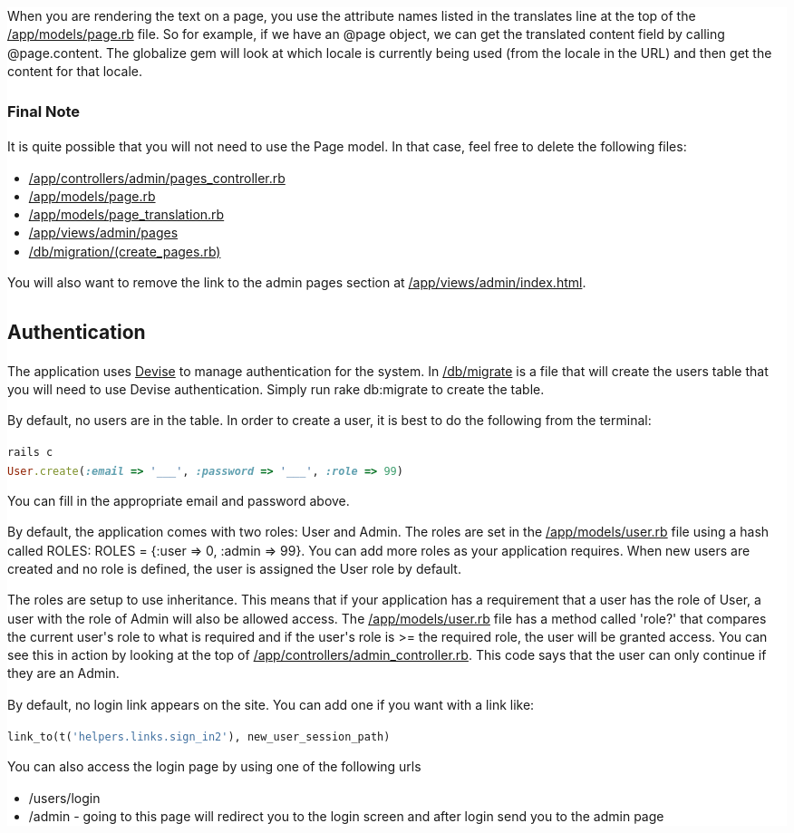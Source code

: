 When you are rendering the text on a page, you use the attribute names listed in the translates line at the top of the [/app/models/page.rb](/app/models/page.rb) file. So for example, if we have an @page object, we can get the translated content field by calling @page.content. The globalize gem will look at which locale is currently being used (from the locale in the URL) and then get the content for that locale.

### Final Note
It is quite possible that you will not need to use the Page model. In that case, feel free to delete the following files:
* [/app/controllers/admin/pages_controller.rb](/app/controllers/admin/pages_controller.rb)
* [/app/models/page.rb](/app/models/page.rb)
* [/app/models/page_translation.rb](/app/models/page_translation.rb)
* [/app/views/admin/pages](/app/views/admin/pages)
* [/db/migration/(create_pages.rb)](/db/migration/)

You will also want to remove the link to the admin pages section at [/app/views/admin/index.html](/app/views/admin/index.html).
 
## Authentication
The application uses [Devise](https://github.com/plataformatec/devise/tree/v2.0) to manage authentication for the system. In [/db/migrate](/db/migrate) is a file that will create the users table that you will need to use Devise authentication. Simply run rake db:migrate to create the table.

By default, no users are in the table. In order to create a user, it is best to do the following from the terminal:

```ruby
rails c
User.create(:email => '___', :password => '___', :role => 99)
````

You can fill in the appropriate email and password above.

By default, the application comes with two roles: User and Admin. The roles are set in the [/app/models/user.rb](/app/models/user.rb) file using a hash called ROLES: ROLES = {:user => 0, :admin => 99}. You can add more roles as your application requires. When new users are created and no role is defined, the user is assigned the User role by default.

The roles are setup to use inheritance. This means that if your application has a requirement that a user has the role of User, a user with the role of Admin will also be allowed access. The [/app/models/user.rb](/app/models/user.rb) file has a method called 'role?' that compares the current user's role to what is required and if the user's role is >= the required role, the user will be granted access. You can see this in action by looking at the top of [/app/controllers/admin_controller.rb](/app/controllers/admin_controller.rb). This code says that the user can only continue if they are an Admin.

By default, no login link appears on the site. You can add one if you want with a link like: 

````ruby
link_to(t('helpers.links.sign_in2'), new_user_session_path)
````

You can also access the login page by using one of the following urls
* /users/login
* /admin - going to this page will redirect you to the login screen and after login send you to the admin page
